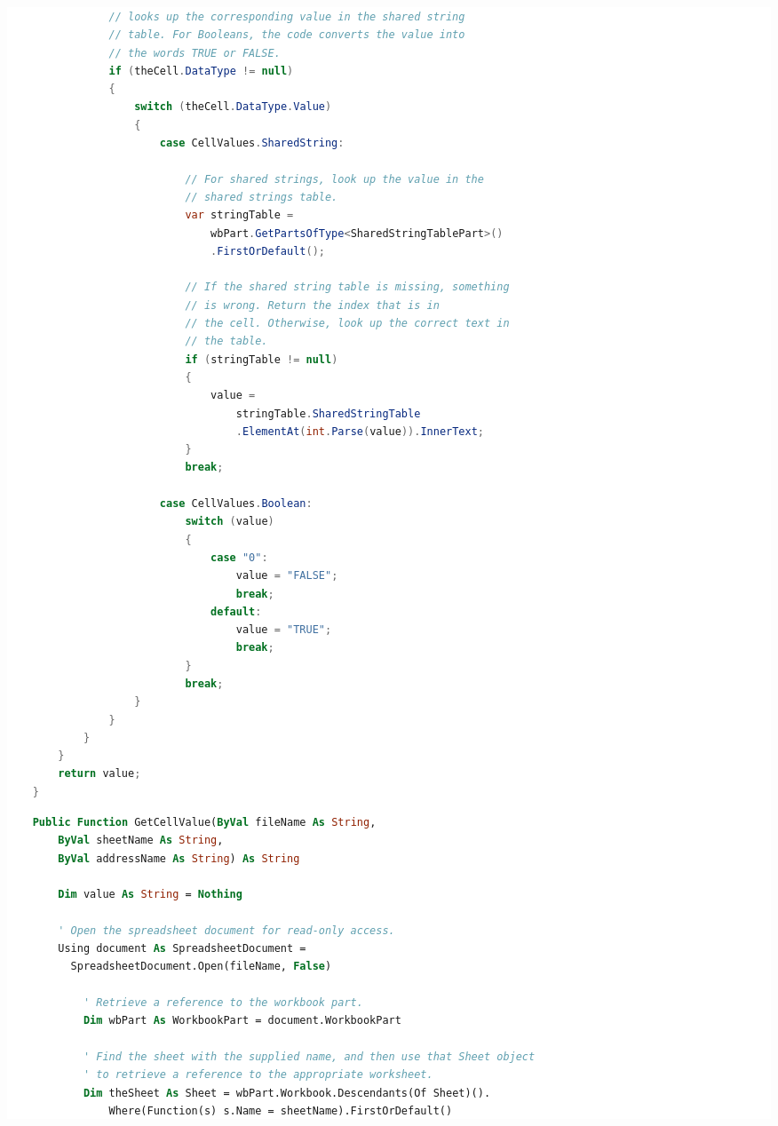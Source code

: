 ```csharp
                // looks up the corresponding value in the shared string 
                // table. For Booleans, the code converts the value into 
                // the words TRUE or FALSE.
                if (theCell.DataType != null)
                {
                    switch (theCell.DataType.Value)
                    {
                        case CellValues.SharedString:
                            
                            // For shared strings, look up the value in the
                            // shared strings table.
                            var stringTable = 
                                wbPart.GetPartsOfType<SharedStringTablePart>()
                                .FirstOrDefault();
                            
                            // If the shared string table is missing, something 
                            // is wrong. Return the index that is in
                            // the cell. Otherwise, look up the correct text in 
                            // the table.
                            if (stringTable != null)
                            {
                                value = 
                                    stringTable.SharedStringTable
                                    .ElementAt(int.Parse(value)).InnerText;
                            }
                            break;

                        case CellValues.Boolean:
                            switch (value)
                            {
                                case "0":
                                    value = "FALSE";
                                    break;
                                default:
                                    value = "TRUE";
                                    break;
                            }
                            break;
                    }
                }
            }
        }
        return value;
    }
```

```vb
    Public Function GetCellValue(ByVal fileName As String,
        ByVal sheetName As String,
        ByVal addressName As String) As String

        Dim value As String = Nothing

        ' Open the spreadsheet document for read-only access.
        Using document As SpreadsheetDocument =
          SpreadsheetDocument.Open(fileName, False)

            ' Retrieve a reference to the workbook part.
            Dim wbPart As WorkbookPart = document.WorkbookPart

            ' Find the sheet with the supplied name, and then use that Sheet object
            ' to retrieve a reference to the appropriate worksheet.
            Dim theSheet As Sheet = wbPart.Workbook.Descendants(Of Sheet)().
                Where(Function(s) s.Name = sheetName).FirstOrDefault()
```